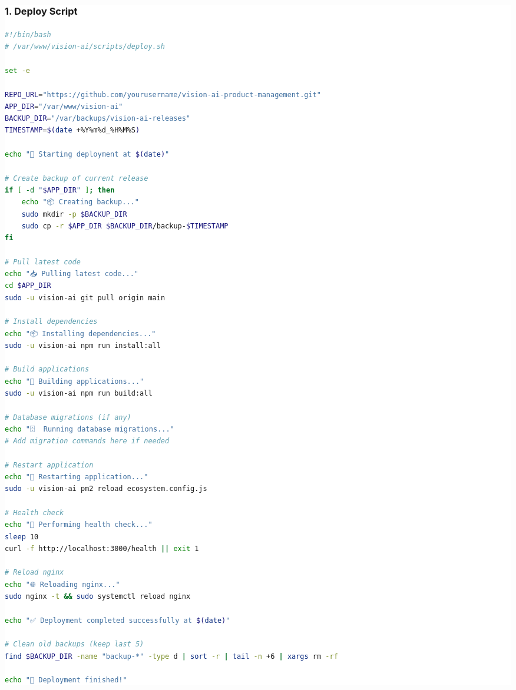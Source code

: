 ### 1. Deploy Script

```bash
#!/bin/bash
# /var/www/vision-ai/scripts/deploy.sh

set -e

REPO_URL="https://github.com/yourusername/vision-ai-product-management.git"
APP_DIR="/var/www/vision-ai"
BACKUP_DIR="/var/backups/vision-ai-releases"
TIMESTAMP=$(date +%Y%m%d_%H%M%S)

echo "🚀 Starting deployment at $(date)"

# Create backup of current release
if [ -d "$APP_DIR" ]; then
    echo "📦 Creating backup..."
    sudo mkdir -p $BACKUP_DIR
    sudo cp -r $APP_DIR $BACKUP_DIR/backup-$TIMESTAMP
fi

# Pull latest code
echo "📥 Pulling latest code..."
cd $APP_DIR
sudo -u vision-ai git pull origin main

# Install dependencies
echo "📦 Installing dependencies..."
sudo -u vision-ai npm run install:all

# Build applications
echo "🔨 Building applications..."
sudo -u vision-ai npm run build:all

# Database migrations (if any)
echo "🗄️  Running database migrations..."
# Add migration commands here if needed

# Restart application
echo "🔄 Restarting application..."
sudo -u vision-ai pm2 reload ecosystem.config.js

# Health check
echo "🏥 Performing health check..."
sleep 10
curl -f http://localhost:3000/health || exit 1

# Reload nginx
echo "🌐 Reloading nginx..."
sudo nginx -t && sudo systemctl reload nginx

echo "✅ Deployment completed successfully at $(date)"

# Clean old backups (keep last 5)
find $BACKUP_DIR -name "backup-*" -type d | sort -r | tail -n +6 | xargs rm -rf

echo "🎉 Deployment finished!"
```
